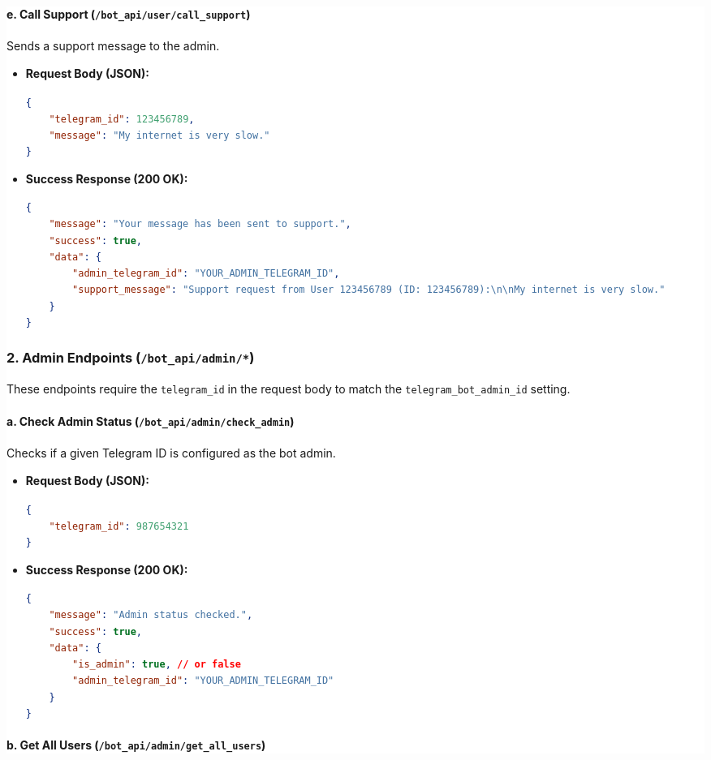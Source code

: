 #### e. Call Support (`/bot_api/user/call_support`)

Sends a support message to the admin.

  * **Request Body (JSON):**
    ```json
    {
        "telegram_id": 123456789,
        "message": "My internet is very slow."
    }
    ```
  * **Success Response (200 OK):**
    ```json
    {
        "message": "Your message has been sent to support.",
        "success": true,
        "data": {
            "admin_telegram_id": "YOUR_ADMIN_TELEGRAM_ID",
            "support_message": "Support request from User 123456789 (ID: 123456789):\n\nMy internet is very slow."
        }
    }
    ```

### 2\. Admin Endpoints (`/bot_api/admin/*`)

These endpoints require the `telegram_id` in the request body to match the `telegram_bot_admin_id` setting.

#### a. Check Admin Status (`/bot_api/admin/check_admin`)

Checks if a given Telegram ID is configured as the bot admin.

  * **Request Body (JSON):**
    ```json
    {
        "telegram_id": 987654321
    }
    ```
  * **Success Response (200 OK):**
    ```json
    {
        "message": "Admin status checked.",
        "success": true,
        "data": {
            "is_admin": true, // or false
            "admin_telegram_id": "YOUR_ADMIN_TELEGRAM_ID"
        }
    }
    ```

#### b. Get All Users (`/bot_api/admin/get_all_users`)
